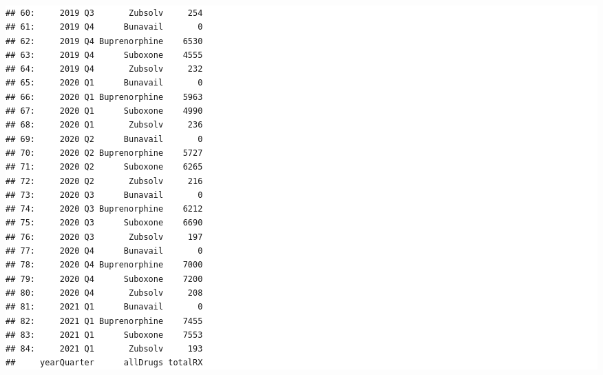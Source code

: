     ## 60:     2019 Q3       Zubsolv     254
    ## 61:     2019 Q4      Bunavail       0
    ## 62:     2019 Q4 Buprenorphine    6530
    ## 63:     2019 Q4      Suboxone    4555
    ## 64:     2019 Q4       Zubsolv     232
    ## 65:     2020 Q1      Bunavail       0
    ## 66:     2020 Q1 Buprenorphine    5963
    ## 67:     2020 Q1      Suboxone    4990
    ## 68:     2020 Q1       Zubsolv     236
    ## 69:     2020 Q2      Bunavail       0
    ## 70:     2020 Q2 Buprenorphine    5727
    ## 71:     2020 Q2      Suboxone    6265
    ## 72:     2020 Q2       Zubsolv     216
    ## 73:     2020 Q3      Bunavail       0
    ## 74:     2020 Q3 Buprenorphine    6212
    ## 75:     2020 Q3      Suboxone    6690
    ## 76:     2020 Q3       Zubsolv     197
    ## 77:     2020 Q4      Bunavail       0
    ## 78:     2020 Q4 Buprenorphine    7000
    ## 79:     2020 Q4      Suboxone    7200
    ## 80:     2020 Q4       Zubsolv     208
    ## 81:     2021 Q1      Bunavail       0
    ## 82:     2021 Q1 Buprenorphine    7455
    ## 83:     2021 Q1      Suboxone    7553
    ## 84:     2021 Q1       Zubsolv     193
    ##     yearQuarter      allDrugs totalRX
